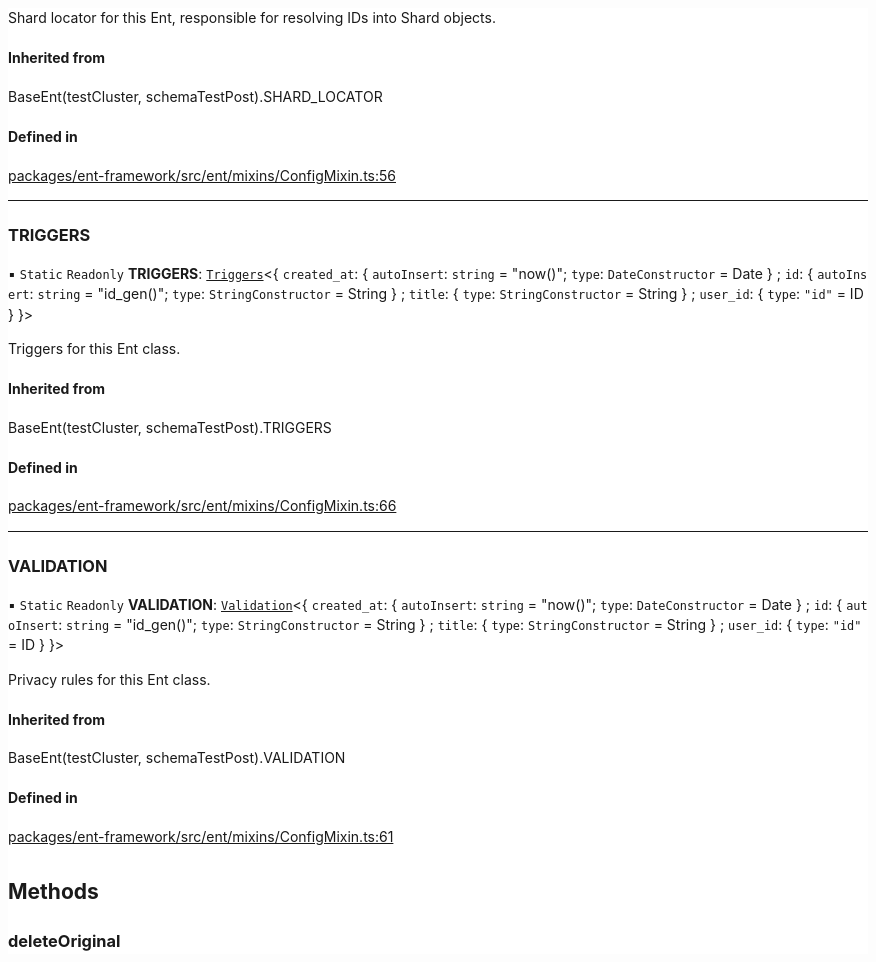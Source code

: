 Shard locator for this Ent, responsible for resolving IDs into Shard objects.

#### Inherited from

BaseEnt(testCluster, schemaTestPost).SHARD\_LOCATOR

#### Defined in

[packages/ent-framework/src/ent/mixins/ConfigMixin.ts:56](https://github.com/time-loop/slapdash/blob/master/packages/ent-framework/src/ent/mixins/ConfigMixin.ts#L56)

___

### TRIGGERS

▪ `Static` `Readonly` **TRIGGERS**: [`Triggers`](Triggers.md)<{ `created_at`: { `autoInsert`: `string` = "now()"; `type`: `DateConstructor` = Date } ; `id`: { `autoInsert`: `string` = "id\_gen()"; `type`: `StringConstructor` = String } ; `title`: { `type`: `StringConstructor` = String } ; `user_id`: { `type`: ``"id"`` = ID }  }\>

Triggers for this Ent class.

#### Inherited from

BaseEnt(testCluster, schemaTestPost).TRIGGERS

#### Defined in

[packages/ent-framework/src/ent/mixins/ConfigMixin.ts:66](https://github.com/time-loop/slapdash/blob/master/packages/ent-framework/src/ent/mixins/ConfigMixin.ts#L66)

___

### VALIDATION

▪ `Static` `Readonly` **VALIDATION**: [`Validation`](Validation.md)<{ `created_at`: { `autoInsert`: `string` = "now()"; `type`: `DateConstructor` = Date } ; `id`: { `autoInsert`: `string` = "id\_gen()"; `type`: `StringConstructor` = String } ; `title`: { `type`: `StringConstructor` = String } ; `user_id`: { `type`: ``"id"`` = ID }  }\>

Privacy rules for this Ent class.

#### Inherited from

BaseEnt(testCluster, schemaTestPost).VALIDATION

#### Defined in

[packages/ent-framework/src/ent/mixins/ConfigMixin.ts:61](https://github.com/time-loop/slapdash/blob/master/packages/ent-framework/src/ent/mixins/ConfigMixin.ts#L61)

## Methods

### deleteOriginal
